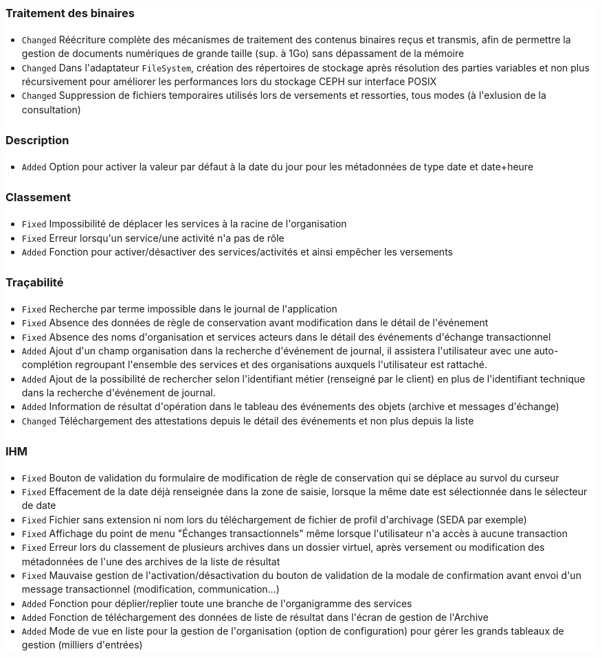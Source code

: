 ### Traitement des binaires
- `Changed` Réécriture complète des mécanismes de traitement des contenus binaires reçus et transmis, afin de permettre la gestion de documents numériques de grande taille (sup. à 1Go) sans dépassament de la mémoire
- `Changed` Dans l'adaptateur `FileSystem`, création des répertoires de stockage après résolution des parties variables et non plus récursivement pour améliorer les performances lors du stockage CEPH sur interface POSIX
- `Changed` Suppression de fichiers temporaires utilisés lors de versements et ressorties, tous modes (à l'exlusion de la consultation)

### Description
- `Added` Option pour activer la valeur par défaut à la date du jour pour les métadonnées de type date et date+heure

### Classement
- `Fixed` Impossibilité de déplacer les services à la racine de l'organisation
- `Fixed` Erreur lorsqu'un service/une activité n'a pas de rôle
- `Added` Fonction pour activer/désactiver des services/activités et ainsi empêcher les versements

### Traçabilité
- `Fixed` Recherche par terme impossible dans le journal de l'application
- `Fixed` Absence des données de règle de conservation avant modification dans le détail de l'événement
- `Fixed` Absence des noms d'organisation et services acteurs dans le détail des événements d'échange transactionnel
- `Added` Ajout d'un champ organisation dans la recherche d'événement de journal, il assistera l'utilisateur avec une auto-complétion regroupant l'ensemble des services et des organisations auxquels l'utilisateur est rattaché.
- `Added` Ajout de la possibilité de rechercher selon l'identifiant métier (renseigné par le client) en plus de l'identifiant technique dans la recherche d'événement de journal.
- `Added` Information de résultat d'opération dans le tableau des événements des objets (archive et messages d'échange)
- `Changed` Téléchargement des attestations depuis le détail des événements et non plus depuis la liste

### IHM
- `Fixed` Bouton de validation du formulaire de modification de règle de conservation qui se déplace au survol du curseur
- `Fixed` Effacement de la date déjà renseignée dans la zone de saisie, lorsque la même date est sélectionnée dans le sélecteur de date
- `Fixed` Fichier sans extension ni nom lors du téléchargement de fichier de profil d'archivage (SEDA par exemple)
- `Fixed` Affichage du point de menu "Échanges transactionnels" même lorsque l'utilisateur n'a accès à aucune transaction
- `Fixed` Erreur lors du classement de plusieurs archives dans un dossier virtuel, après versement ou modification des métadonnées de l'une des archives de la liste de résultat
- `Fixed` Mauvaise gestion de l'activation/désactivation du bouton de validation de la modale de confirmation avant envoi d'un message transactionnel (modification, communication...)
- `Added` Fonction pour déplier/replier toute une branche de l'organigramme des services
- `Added` Fonction de téléchargement des données de liste de résultat dans l'écran de gestion de l'Archive
- `Added` Mode de vue en liste pour la gestion de l'organisation (option de configuration) pour gérer les grands tableaux de gestion (milliers d'entrées)
